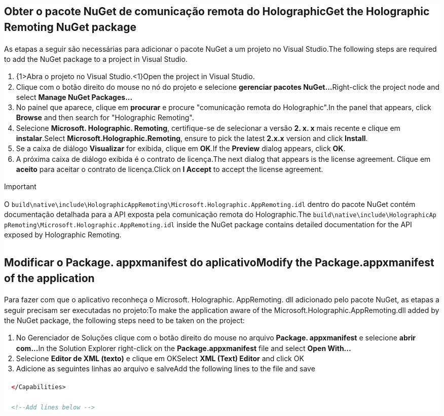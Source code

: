 ## <a name="get-the-holographic-remoting-nuget-package"></a><span data-ttu-id="78b4a-123">Obter o pacote NuGet de comunicação remota do Holographic</span><span class="sxs-lookup"><span data-stu-id="78b4a-123">Get the Holographic Remoting NuGet package</span></span>

<span data-ttu-id="78b4a-124">As etapas a seguir são necessárias para adicionar o pacote NuGet a um projeto no Visual Studio.</span><span class="sxs-lookup"><span data-stu-id="78b4a-124">The following steps are required to add the NuGet package to a project in Visual Studio.</span></span>
1. <span data-ttu-id="78b4a-125">{1&gt;Abra o projeto no Visual Studio.&lt;1}</span><span class="sxs-lookup"><span data-stu-id="78b4a-125">Open the project in Visual Studio.</span></span>
2. <span data-ttu-id="78b4a-126">Clique com o botão direito do mouse no nó do projeto e selecione **gerenciar pacotes NuGet...**</span><span class="sxs-lookup"><span data-stu-id="78b4a-126">Right-click the project node and select **Manage NuGet Packages...**</span></span>
3. <span data-ttu-id="78b4a-127">No painel que aparece, clique em **procurar** e procure "comunicação remota do Holographic".</span><span class="sxs-lookup"><span data-stu-id="78b4a-127">In the panel that appears, click **Browse** and then search for "Holographic Remoting".</span></span>
4. <span data-ttu-id="78b4a-128">Selecione **Microsoft. Holographic. Remoting**, certifique-se de selecionar a versão **2. x. x** mais recente e clique em **instalar**.</span><span class="sxs-lookup"><span data-stu-id="78b4a-128">Select **Microsoft.Holographic.Remoting**, ensure to pick the latest **2.x.x** version and click **Install**.</span></span>
5. <span data-ttu-id="78b4a-129">Se a caixa de diálogo **Visualizar** for exibida, clique em **OK**.</span><span class="sxs-lookup"><span data-stu-id="78b4a-129">If the **Preview** dialog appears, click **OK**.</span></span>
6. <span data-ttu-id="78b4a-130">A próxima caixa de diálogo exibida é o contrato de licença.</span><span class="sxs-lookup"><span data-stu-id="78b4a-130">The next dialog that appears is the license agreement.</span></span> <span data-ttu-id="78b4a-131">Clique em **aceito** para aceitar o contrato de licença.</span><span class="sxs-lookup"><span data-stu-id="78b4a-131">Click on **I Accept** to accept the license agreement.</span></span>

>[!IMPORTANT]
><a name="idl"></a><span data-ttu-id="78b4a-132">O ```build\native\include\HolographicAppRemoting\Microsoft.Holographic.AppRemoting.idl``` dentro do pacote NuGet contém documentação detalhada para a API exposta pela comunicação remota do Holographic.</span><span class="sxs-lookup"><span data-stu-id="78b4a-132">The ```build\native\include\HolographicAppRemoting\Microsoft.Holographic.AppRemoting.idl``` inside the NuGet package contains detailed documentation for the API exposed by Holographic Remoting.</span></span>

## <a name="modify-the-packageappxmanifest-of-the-application"></a><span data-ttu-id="78b4a-133">Modificar o Package. appxmanifest do aplicativo</span><span class="sxs-lookup"><span data-stu-id="78b4a-133">Modify the Package.appxmanifest of the application</span></span>

<span data-ttu-id="78b4a-134">Para fazer com que o aplicativo reconheça o Microsoft. Holographic. AppRemoting. dll adicionado pelo pacote NuGet, as etapas a seguir precisam ser executadas no projeto:</span><span class="sxs-lookup"><span data-stu-id="78b4a-134">To make the application aware of the Microsoft.Holographic.AppRemoting.dll added by the NuGet package, the following steps need to be taken on the project:</span></span>

1. <span data-ttu-id="78b4a-135">No Gerenciador de Soluções clique com o botão direito do mouse no arquivo **Package. appxmanifest** e selecione **abrir com...**</span><span class="sxs-lookup"><span data-stu-id="78b4a-135">In the Solution Explorer right-click on the **Package.appxmanifest** file and select **Open With...**</span></span>
2. <span data-ttu-id="78b4a-136">Selecione **Editor de XML (texto)** e clique em OK</span><span class="sxs-lookup"><span data-stu-id="78b4a-136">Select **XML (Text) Editor** and click OK</span></span>
3. <span data-ttu-id="78b4a-137">Adicione as seguintes linhas ao arquivo e salve</span><span class="sxs-lookup"><span data-stu-id="78b4a-137">Add the following lines to the file and save</span></span>
```xml
  </Capabilities>

  <!--Add lines below -->
```